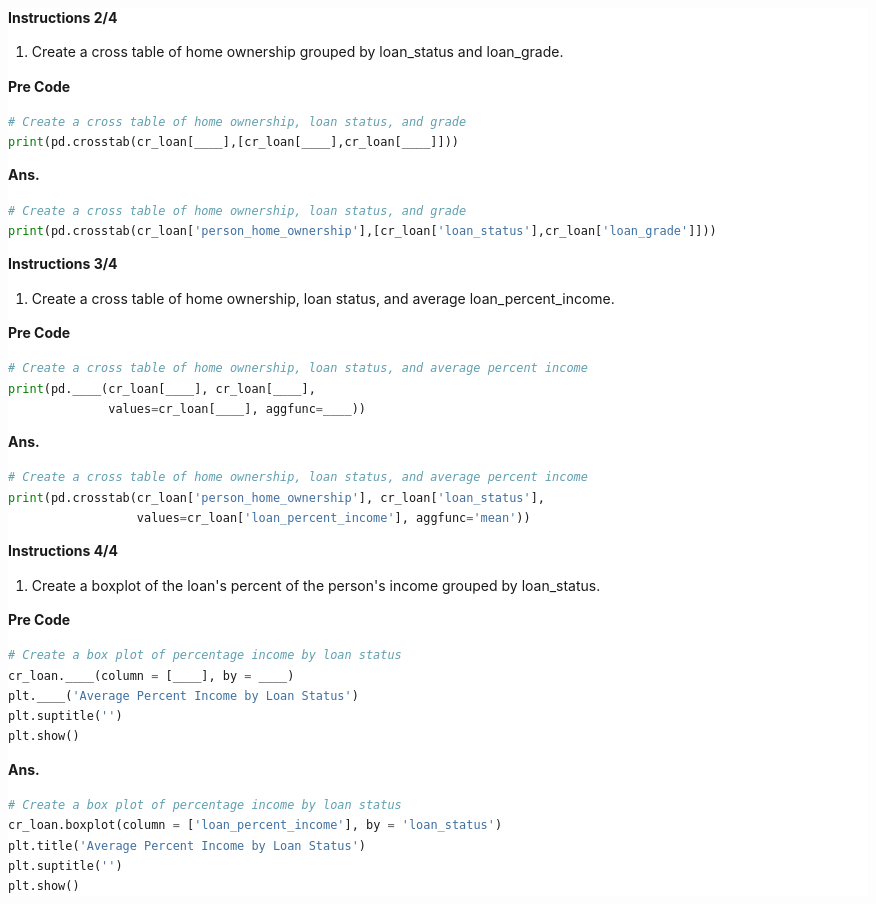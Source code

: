 **Instructions 2/4**

1. Create a cross table of home ownership grouped by loan_status and loan_grade.

**Pre Code**

```py
# Create a cross table of home ownership, loan status, and grade
print(pd.crosstab(cr_loan[____],[cr_loan[____],cr_loan[____]])) 
```

**Ans.**

```py
# Create a cross table of home ownership, loan status, and grade
print(pd.crosstab(cr_loan['person_home_ownership'],[cr_loan['loan_status'],cr_loan['loan_grade']]))
```

**Instructions 3/4**

1. Create a cross table of home ownership, loan status, and average loan_percent_income.

**Pre Code**

```py
# Create a cross table of home ownership, loan status, and average percent income
print(pd.____(cr_loan[____], cr_loan[____],
              values=cr_loan[____], aggfunc=____))
```

**Ans.**

```py
# Create a cross table of home ownership, loan status, and average percent income
print(pd.crosstab(cr_loan['person_home_ownership'], cr_loan['loan_status'],
                  values=cr_loan['loan_percent_income'], aggfunc='mean'))
```

**Instructions 4/4**

1. Create a boxplot of the loan's percent of the person's income grouped by loan_status.

**Pre Code**

```py
# Create a box plot of percentage income by loan status
cr_loan.____(column = [____], by = ____)
plt.____('Average Percent Income by Loan Status')
plt.suptitle('')
plt.show()
```

**Ans.**

```py
# Create a box plot of percentage income by loan status
cr_loan.boxplot(column = ['loan_percent_income'], by = 'loan_status')
plt.title('Average Percent Income by Loan Status')
plt.suptitle('')
plt.show()
```
